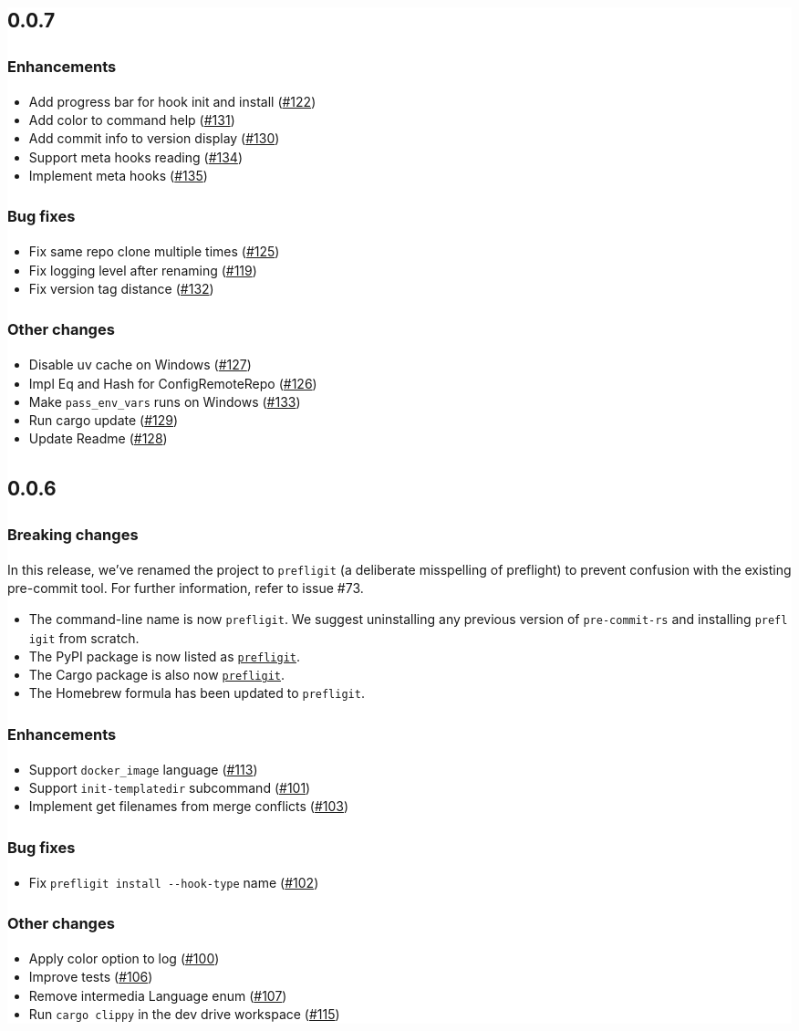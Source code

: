 ## 0.0.7

### Enhancements

- Add progress bar for hook init and install ([#122](https://github.com/j178/prefligit/pull/122))
- Add color to command help ([#131](https://github.com/j178/prefligit/pull/131))
- Add commit info to version display ([#130](https://github.com/j178/prefligit/pull/130))
- Support meta hooks reading ([#134](https://github.com/j178/prefligit/pull/134))
- Implement meta hooks ([#135](https://github.com/j178/prefligit/pull/135))

### Bug fixes

- Fix same repo clone multiple times ([#125](https://github.com/j178/prefligit/pull/125))
- Fix logging level after renaming ([#119](https://github.com/j178/prefligit/pull/119))
- Fix version tag distance ([#132](https://github.com/j178/prefligit/pull/132))

### Other changes

- Disable uv cache on Windows ([#127](https://github.com/j178/prefligit/pull/127))
- Impl Eq and Hash for ConfigRemoteRepo ([#126](https://github.com/j178/prefligit/pull/126))
- Make `pass_env_vars` runs on Windows ([#133](https://github.com/j178/prefligit/pull/133))
- Run cargo update ([#129](https://github.com/j178/prefligit/pull/129))
- Update Readme ([#128](https://github.com/j178/prefligit/pull/128))

## 0.0.6

### Breaking changes

In this release, we’ve renamed the project to `prefligit` (a deliberate misspelling of preflight) to prevent confusion with the existing pre-commit tool. For further information, refer to issue #73.

- The command-line name is now `prefligit`. We suggest uninstalling any previous version of `pre-commit-rs` and installing `prefligit` from scratch.
- The PyPI package is now listed as [`prefligit`](https://pypi.org/project/prefligit/).
- The Cargo package is also now [`prefligit`](https://crates.io/crates/prefligit).
- The Homebrew formula has been updated to `prefligit`.

### Enhancements

- Support `docker_image` language ([#113](https://github.com/j178/pre-commit-rs/pull/113))
- Support `init-templatedir` subcommand ([#101](https://github.com/j178/pre-commit-rs/pull/101))
- Implement get filenames from merge conflicts ([#103](https://github.com/j178/pre-commit-rs/pull/103))

### Bug fixes

- Fix `prefligit install --hook-type` name ([#102](https://github.com/j178/pre-commit-rs/pull/102))

### Other changes

- Apply color option to log ([#100](https://github.com/j178/pre-commit-rs/pull/100))
- Improve tests ([#106](https://github.com/j178/pre-commit-rs/pull/106))
- Remove intermedia Language enum ([#107](https://github.com/j178/pre-commit-rs/pull/107))
- Run `cargo clippy` in the dev drive workspace ([#115](https://github.com/j178/pre-commit-rs/pull/115))
